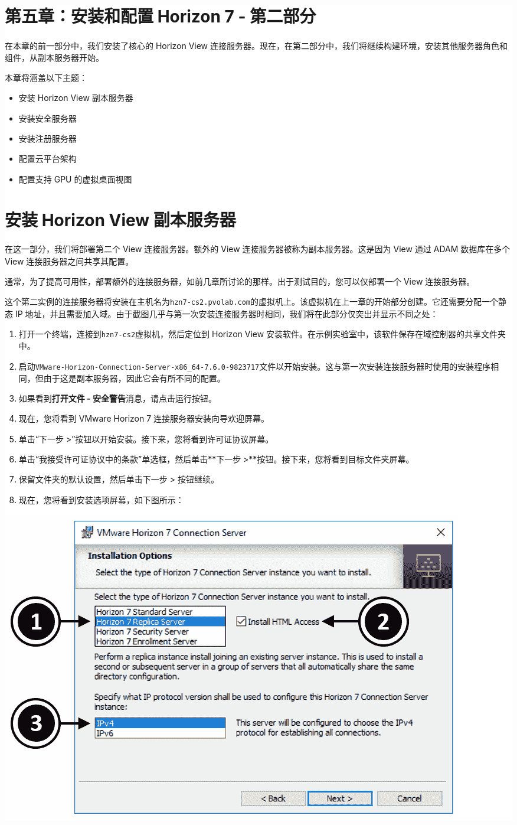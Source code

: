 # 第五章：安装和配置 Horizon 7 - 第二部分

在本章的前一部分中，我们安装了核心的 Horizon View 连接服务器。现在，在第二部分中，我们将继续构建环境，安装其他服务器角色和组件，从副本服务器开始。

本章将涵盖以下主题：

+   安装 Horizon View 副本服务器

+   安装安全服务器

+   安装注册服务器

+   配置云平台架构

+   配置支持 GPU 的虚拟桌面视图

# 安装 Horizon View 副本服务器

在这一部分，我们将部署第二个 View 连接服务器。额外的 View 连接服务器被称为副本服务器。这是因为 View 通过 ADAM 数据库在多个 View 连接服务器之间共享其配置。

通常，为了提高可用性，部署额外的连接服务器，如前几章所讨论的那样。出于测试目的，您可以仅部署一个 View 连接服务器。

这个第二实例的连接服务器将安装在主机名为`hzn7-cs2.pvolab.com`的虚拟机上。该虚拟机在上一章的开始部分创建。它还需要分配一个静态 IP 地址，并且需要加入域。由于截图几乎与第一次安装连接服务器时相同，我们将在此部分仅突出并显示不同之处：

1.  打开一个终端，连接到`hzn7-cs2`虚拟机，然后定位到 Horizon View 安装软件。在示例实验室中，该软件保存在域控制器的共享文件夹中。

1.  启动`VMware-Horizon-Connection-Server-x86_64-7.6.0-9823717`文件以开始安装。这与第一次安装连接服务器时使用的安装程序相同，但由于这是副本服务器，因此它会有所不同的配置。

1.  如果看到**打开文件 - 安全警告**消息，请点击运行按钮。

1.  现在，您将看到 VMware Horizon 7 连接服务器安装向导欢迎屏幕。

1.  单击“下一步 >”按钮以开始安装。接下来，您将看到许可证协议屏幕。

1.  单击“我接受许可证协议中的条款”单选框，然后单击**下一步 >**按钮。接下来，您将看到目标文件夹屏幕。

1.  保留文件夹的默认设置，然后单击下一步 > 按钮继续。

1.  现在，您将看到安装选项屏幕，如下图所示：

![](img/46603283-87f3-408c-99be-2339f8fe5439.png)
